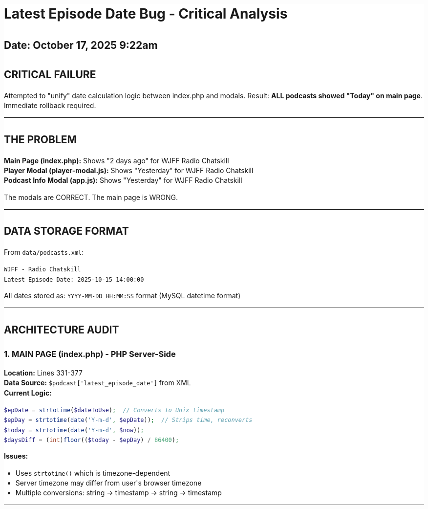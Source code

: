 # Latest Episode Date Bug - Critical Analysis

## Date: October 17, 2025 9:22am

## CRITICAL FAILURE
Attempted to "unify" date calculation logic between index.php and modals. Result: **ALL podcasts showed "Today" on main page**. Immediate rollback required.

---

## THE PROBLEM

**Main Page (index.php):** Shows "2 days ago" for WJFF Radio Chatskill  
**Player Modal (player-modal.js):** Shows "Yesterday" for WJFF Radio Chatskill  
**Podcast Info Modal (app.js):** Shows "Yesterday" for WJFF Radio Chatskill  

The modals are CORRECT. The main page is WRONG.

---

## DATA STORAGE FORMAT

From `data/podcasts.xml`:
```
WJFF - Radio Chatskill
Latest Episode Date: 2025-10-15 14:00:00
```

All dates stored as: `YYYY-MM-DD HH:MM:SS` format (MySQL datetime format)

---

## ARCHITECTURE AUDIT

### 1. MAIN PAGE (index.php) - PHP Server-Side
**Location:** Lines 331-377  
**Data Source:** `$podcast['latest_episode_date']` from XML  
**Current Logic:**
```php
$epDate = strtotime($dateToUse);  // Converts to Unix timestamp
$epDay = strtotime(date('Y-m-d', $epDate));  // Strips time, reconverts
$today = strtotime(date('Y-m-d', $now));
$daysDiff = (int)floor(($today - $epDay) / 86400);
```

**Issues:**
- Uses `strtotime()` which is timezone-dependent
- Server timezone may differ from user's browser timezone
- Multiple conversions: string → timestamp → string → timestamp

---